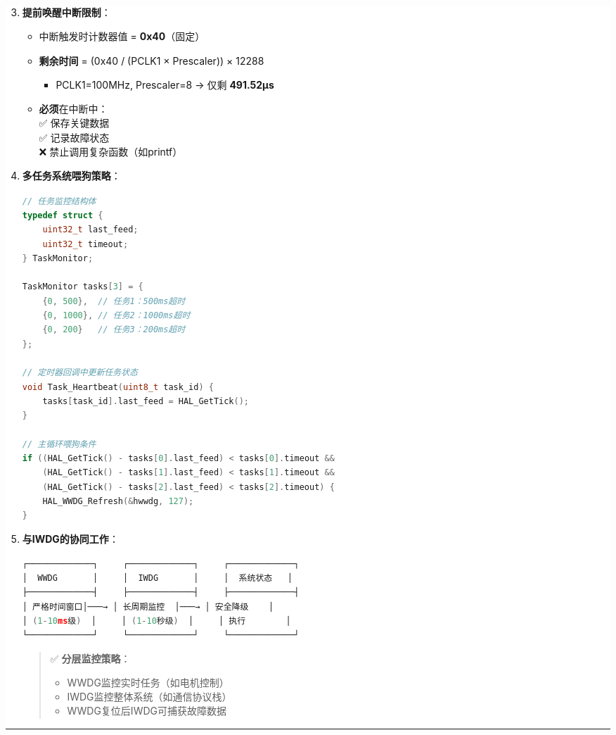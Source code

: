 3. **提前唤醒中断限制**：
   
   - 中断触发时计数器值 = **0x40**（固定）
   
   - **剩余时间** = (0x40 / (PCLK1 × Prescaler)) × 12288
     
     - PCLK1=100MHz, Prescaler=8 → 仅剩 **491.52μs**
   
   - **必须**在中断中：  
     ✅ 保存关键数据  
     ✅ 记录故障状态  
     ❌ 禁止调用复杂函数（如printf）

4. **多任务系统喂狗策略**：
   
   ```c
   // 任务监控结构体
   typedef struct {
       uint32_t last_feed;
       uint32_t timeout;
   } TaskMonitor;
   
   TaskMonitor tasks[3] = {
       {0, 500},  // 任务1：500ms超时
       {0, 1000}, // 任务2：1000ms超时
       {0, 200}   // 任务3：200ms超时
   };
   
   // 定时器回调中更新任务状态
   void Task_Heartbeat(uint8_t task_id) {
       tasks[task_id].last_feed = HAL_GetTick();
   }
   
   // 主循环喂狗条件
   if ((HAL_GetTick() - tasks[0].last_feed) < tasks[0].timeout &&
       (HAL_GetTick() - tasks[1].last_feed) < tasks[1].timeout &&
       (HAL_GetTick() - tasks[2].last_feed) < tasks[2].timeout) {
       HAL_WWDG_Refresh(&hwwdg, 127);
   }
   ```

5. **与IWDG的协同工作**：
   
   ```c
   ┌─────────────┐     ┌─────────────┐     ┌─────────────┐
   │  WWDG       │     │  IWDG       │     │  系统状态   │
   ├─────────────┤     ├─────────────┤     ├─────────────┤
   │ 严格时间窗口│───→ │ 长周期监控  │───→ │ 安全降级    │
   │ (1-10ms级)  │     │ (1-10秒级)  │     │ 执行        │
   └─────────────┘     └─────────────┘     └─────────────┘
   ```
   
   > ✅ **分层监控策略**：
   > 
   > - WWDG监控实时任务（如电机控制）
   > - IWDG监控整体系统（如通信协议栈）
   > - WWDG复位后IWDG可捕获故障数据

---